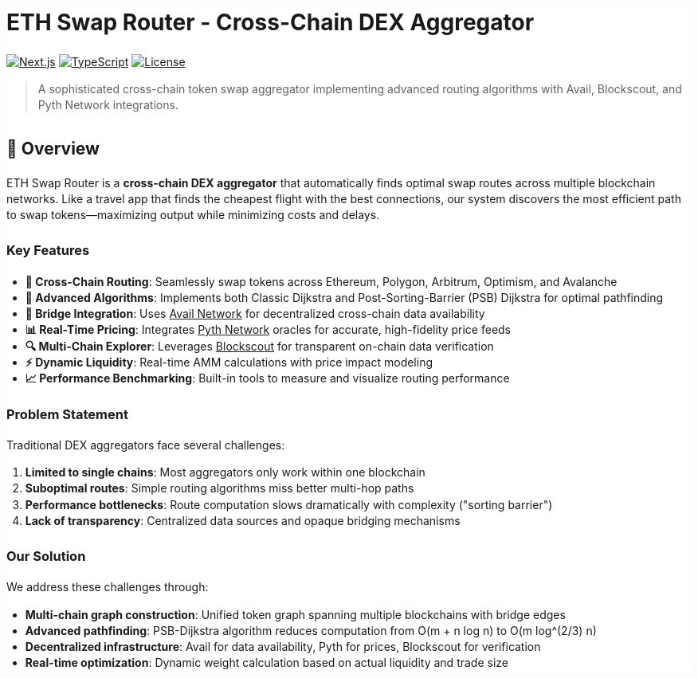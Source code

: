 # ETH Swap Router - Cross-Chain DEX Aggregator

[![Next.js](https://img.shields.io/badge/Next.js-15.5-black)](https://nextjs.org/)
[![TypeScript](https://img.shields.io/badge/TypeScript-5.0-blue)](https://www.typescriptlang.org/)
[![License](https://img.shields.io/badge/license-MIT-green)](./LICENSE)

> A sophisticated cross-chain token swap aggregator implementing advanced routing algorithms with Avail, Blockscout, and Pyth Network integrations.

## 🎯 Overview

ETH Swap Router is a **cross-chain DEX aggregator** that automatically finds optimal swap routes across multiple blockchain networks. Like a travel app that finds the cheapest flight with the best connections, our system discovers the most efficient path to swap tokens—maximizing output while minimizing costs and delays.

### Key Features

- **🔄 Cross-Chain Routing**: Seamlessly swap tokens across Ethereum, Polygon, Arbitrum, Optimism, and Avalanche
- **🧠 Advanced Algorithms**: Implements both Classic Dijkstra and Post-Sorting-Barrier (PSB) Dijkstra for optimal pathfinding
- **🌉 Bridge Integration**: Uses [Avail Network](https://www.availproject.org/) for decentralized cross-chain data availability
- **📊 Real-Time Pricing**: Integrates [Pyth Network](https://pyth.network/) oracles for accurate, high-fidelity price feeds
- **🔍 Multi-Chain Explorer**: Leverages [Blockscout](https://www.blockscout.com/) for transparent on-chain data verification
- **⚡ Dynamic Liquidity**: Real-time AMM calculations with price impact modeling
- **📈 Performance Benchmarking**: Built-in tools to measure and visualize routing performance

### Problem Statement

Traditional DEX aggregators face several challenges:
1. **Limited to single chains**: Most aggregators only work within one blockchain
2. **Suboptimal routes**: Simple routing algorithms miss better multi-hop paths
3. **Performance bottlenecks**: Route computation slows dramatically with complexity ("sorting barrier")
4. **Lack of transparency**: Centralized data sources and opaque bridging mechanisms

### Our Solution

We address these challenges through:
- **Multi-chain graph construction**: Unified token graph spanning multiple blockchains with bridge edges
- **Advanced pathfinding**: PSB-Dijkstra algorithm reduces computation from O(m + n log n) to O(m log^(2/3) n)
- **Decentralized infrastructure**: Avail for data availability, Pyth for prices, Blockscout for verification
- **Real-time optimization**: Dynamic weight calculation based on actual liquidity and trade size
